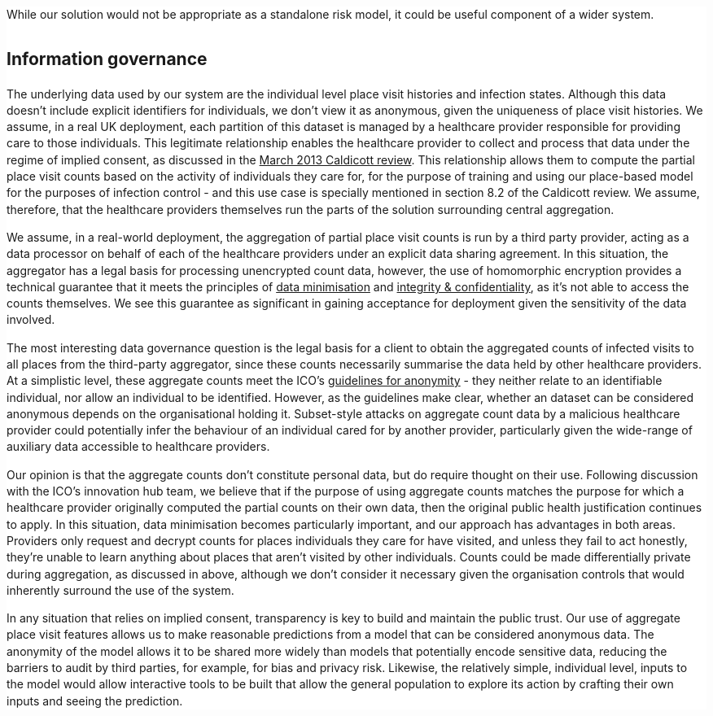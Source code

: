 While our solution would not be appropriate as a standalone risk model, it could be useful component of a wider system.


## Information governance

The underlying data used by our system are the individual level place visit histories and infection states. Although this data doesn’t include explicit identifiers for individuals, we don’t view it as anonymous, given the uniqueness of place visit histories. We assume, in a real UK deployment, each partition of this dataset is managed by a healthcare provider responsible for providing care to those individuals. This legitimate relationship enables the healthcare provider to collect and process that data under the regime of implied consent, as discussed in the [March 2013 Caldicott review](https://assets.publishing.service.gov.uk/government/uploads/system/uploads/attachment_data/file/192572/2900774_InfoGovernance_accv2.pdf). This relationship allows them to compute the partial place visit counts based on the activity of individuals they care for, for the purpose of training and using our place-based model for the purposes of infection control - and this use case is specially mentioned in section 8.2 of the Caldicott review. We assume, therefore, that the healthcare providers themselves run the parts of the solution surrounding central aggregation.

We assume, in a real-world deployment, the aggregation of partial place visit counts is run by a third party provider, acting as a data processor on behalf of each of the healthcare providers under an explicit data sharing agreement. In this situation, the aggregator has a legal basis for processing unencrypted count data, however, the use of homomorphic encryption provides a technical guarantee that it meets the principles of [data minimisation](https://ico.org.uk/for-organisations/guide-to-data-protection/guide-to-the-general-data-protection-regulation-gdpr/principles/data-minimisation/) and [integrity & confidentiality](https://ico.org.uk/for-organisations/guide-to-data-protection/guide-to-the-general-data-protection-regulation-gdpr/principles/integrity-and-confidentiality-security/), as it’s not able to access the counts themselves. We see this guarantee as significant in gaining acceptance for deployment given the sensitivity of the data involved. 

The most interesting data governance question is the legal basis for a client to obtain the aggregated counts of infected visits to all places from the third-party aggregator, since these counts necessarily summarise the data held by other healthcare providers. At a simplistic level, these aggregate counts meet the ICO’s [guidelines for anonymity](https://ico.org.uk/media/about-the-ico/consultations/2619862/anonymisation-intro-and-first-chapter.pdf) - they neither relate to an identifiable individual, nor allow an individual to be identified. However, as the guidelines make clear, whether an dataset can be considered anonymous depends on the organisational holding it. Subset-style attacks on aggregate count data by a malicious healthcare provider could potentially infer the behaviour of an individual cared for by another provider, particularly given the wide-range of auxiliary data accessible to healthcare providers.

Our opinion is that the aggregate counts don’t constitute personal data, but do require thought on their use. Following discussion with the ICO’s innovation hub team, we believe that if the purpose of using aggregate counts matches the purpose for which a healthcare provider originally computed the partial counts on their own data, then the original public health justification continues to apply. In this situation, data minimisation becomes particularly important, and our approach has advantages in both areas. Providers only request and decrypt counts for places individuals they care for have visited, and unless they fail to act honestly, they’re unable to learn anything about places that aren’t visited by other individuals. Counts could be made differentially private during aggregation, as discussed in above, although we don’t consider it necessary given the organisation controls that would inherently surround the use of the system.

In any situation that relies on implied consent, transparency is key to build and maintain the public trust. Our use of aggregate place visit features allows us to make reasonable predictions from a model that can be considered anonymous data. The anonymity of the model allows it to be shared more widely than models that potentially encode sensitive data, reducing the barriers to audit by third parties, for example, for bias and privacy risk. Likewise, the relatively simple, individual level, inputs to the model would allow interactive tools to be built that allow the general population to explore its action by crafting their own inputs and seeing the prediction.
